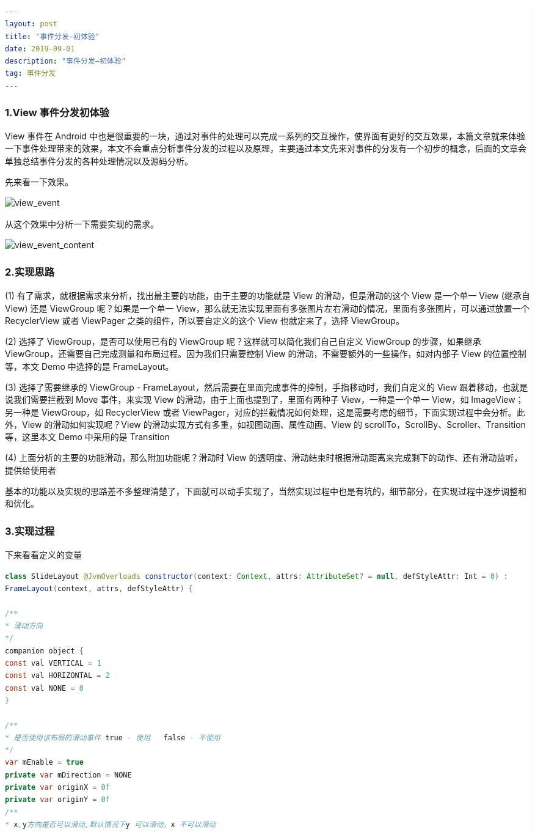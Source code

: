 ```yaml
---
layout: post
title: "事件分发—初体验"
date: 2019-09-01
description: "事件分发—初体验"
tag: 事件分发
---
```

### 1.View 事件分发初体验

View 事件在 Android 中也是很重要的一块，通过对事件的处理可以完成一系列的交互操作，使界面有更好的交互效果，本篇文章就来体验一下事件处理带来的效果，本文不会重点分析事件分发的过程以及原理，主要通过本文先来对事件的分发有一个初步的概念，后面的文章会单独总结事件分发的各种处理情况以及源码分析。

先来看一下效果。

![view_event](https://github.com/RalfNick/PicRepository/raw/master/view_event/view_event.gif)

从这个效果中分析一下需要实现的需求。

![view_event_content](https://github.com/RalfNick/PicRepository/raw/master/view_event/view_event_content.png)

### 2.实现思路

(1) 有了需求，就根据需求来分析，找出最主要的功能，由于主要的功能就是 View 的滑动，但是滑动的这个 View 是一个单一 View (继承自 View) 还是 ViewGroup 呢？如果是一个单一 View，那么就无法实现里面有多张图片左右滑动的情况，里面有多张图片，可以通过放置一个 RecyclerView 或者 ViewPager 之类的组件，所以要自定义的这个 View 也就定来了，选择 ViewGroup。

(2) 选择了 ViewGroup，是否可以使用已有的 ViewGroup 呢？这样就可以简化我们自己自定义 ViewGroup 的步骤，如果继承 ViewGroup，还需要自己完成测量和布局过程。因为我们只需要控制 View 的滑动，不需要额外的一些操作，如对内部子 View 的位置控制等，本文 Demo 中选择的是 FrameLayout。

(3) 选择了需要继承的 ViewGroup - FrameLayout，然后需要在里面完成事件的控制，手指移动时，我们自定义的 View 跟着移动，也就是说我们需要拦截到 Move 事件，来实现 View 的滑动，由于上面也提到了，里面有两种子 View，一种是一个单一 View，如 ImageView；另一种是 ViewGroup，如 RecyclerView 或者 ViewPager，对应的拦截情况如何处理，这是需要考虑的细节，下面实现过程中会分析。此外，View 的滑动如何实现呢？View 的滑动实现方式有多重，如视图动画、属性动画、View 的 scrollTo，ScrollBy、Scroller、Transition 等，这里本文 Demo 中采用的是 Transition

(4) 上面分析的主要的功能滑动，那么附加功能呢？滑动时 View 的透明度、滑动结束时根据滑动距离来完成剩下的动作、还有滑动监听，提供给使用者

基本的功能以及实现的思路差不多整理清楚了，下面就可以动手实现了，当然实现过程中也是有坑的，细节部分，在实现过程中逐步调整和和优化。

### 3.实现过程

下来看看定义的变量

```java
class SlideLayout @JvmOverloads constructor(context: Context, attrs: AttributeSet? = null, defStyleAttr: Int = 0) :
FrameLayout(context, attrs, defStyleAttr) {

/**
* 滑动方向
*/
companion object {
const val VERTICAL = 1
const val HORIZONTAL = 2
const val NONE = 0
}

/**
* 是否使用该布局的滑动事件 true - 使用   false - 不使用
*/
var mEnable = true
private var mDirection = NONE
private var originX = 0f
private var originY = 0f
/**
* x,y方向是否可以滑动,默认情况下y 可以滑动，x 不可以滑动
```